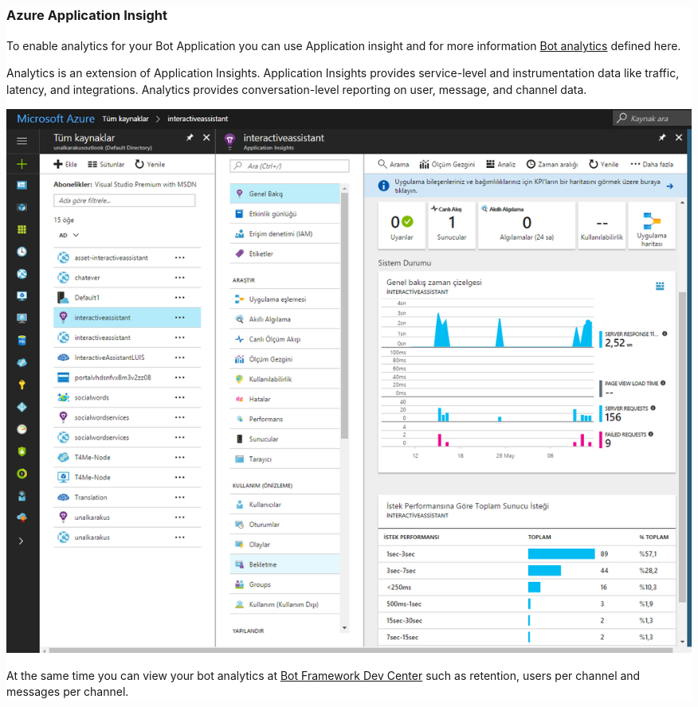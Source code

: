 ### Azure Application Insight
To enable analytics for your Bot Application you can use Application insight and for more information [Bot analytics](https://docs.microsoft.com/en-us/bot-framework/portal-analytics-overview) defined here.

Analytics is an extension of Application Insights. Application Insights provides service-level and instrumentation data like traffic, latency, and integrations. Analytics provides conversation-level reporting on user, message, and channel data.

<img src="images/dogusvdf/azureAppInsight.png" alt="Dogus Teknoloji VDF Fleet Application Insight usage">

At the same time you can view your bot analytics at [Bot Framework Dev Center](https://dev.botframework.com) such as retention, users per channel and messages per channel.
